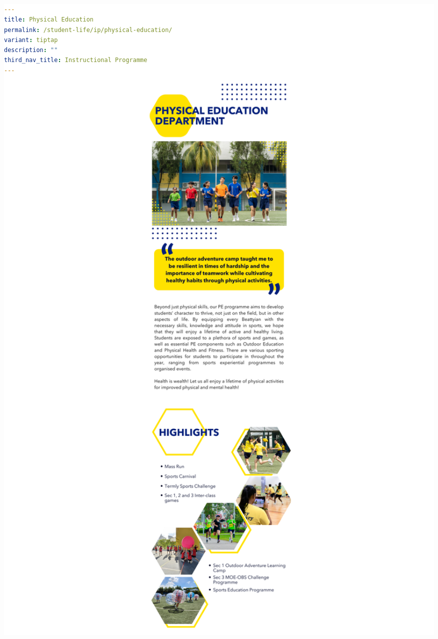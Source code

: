 ```yaml
---
title: Physical Education
permalink: /student-life/ip/physical-education/
variant: tiptap
description: ""
third_nav_title: Instructional Programme
---
```

<p></p>
<div class="isomer-image-wrapper">
<img style="width: 100%" height="auto" width="100%" alt="Physical Education" src="/images/IP/PE_Dept.png">